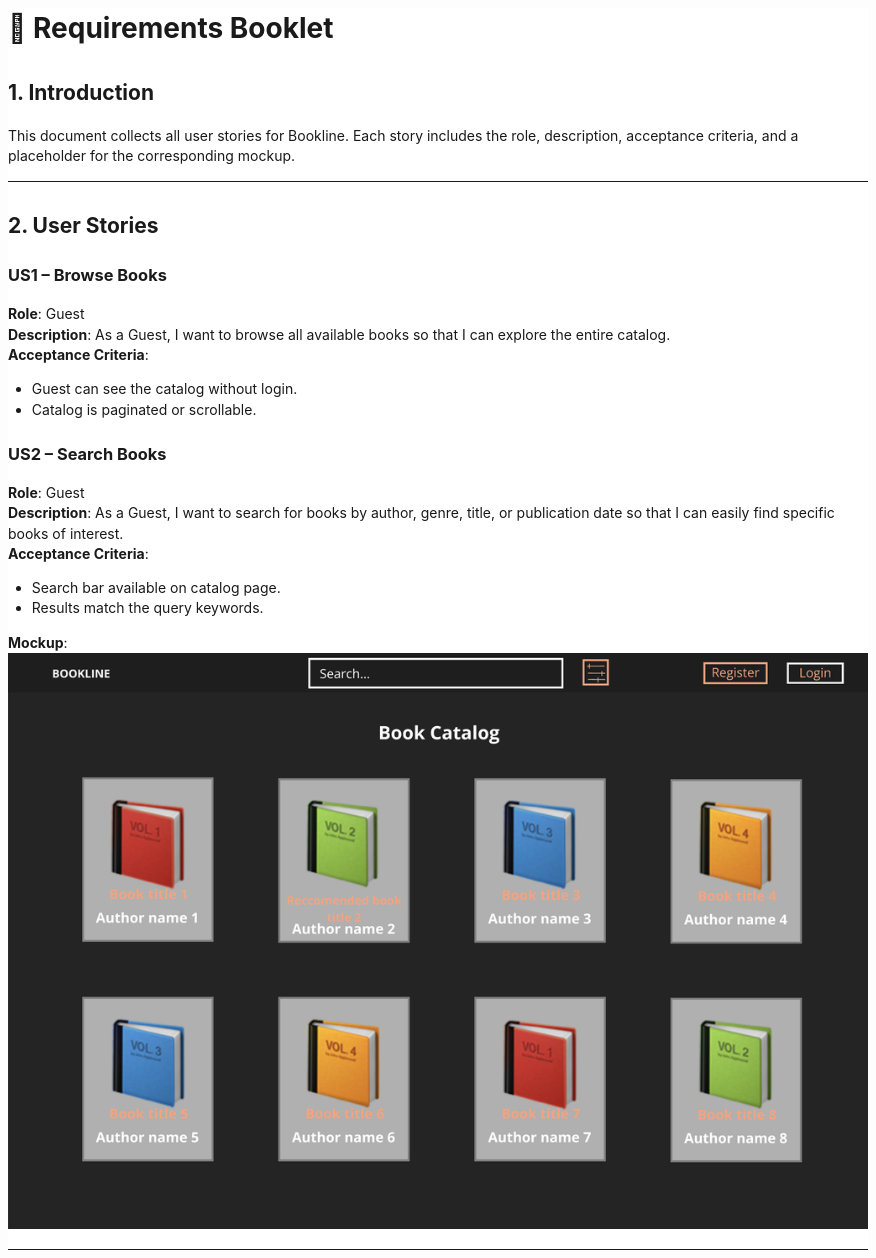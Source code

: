 # 📘 Requirements Booklet

## 1. Introduction
This document collects all user stories for Bookline. Each story includes the role, description, acceptance criteria, and a placeholder for the corresponding mockup.

---

## 2. User Stories

### US1 – Browse Books
**Role**: Guest  
**Description**: As a Guest, I want to browse all available books so that I can explore the entire catalog.  
**Acceptance Criteria**:
- Guest can see the catalog without login.
- Catalog is paginated or scrollable.  

### US2 – Search Books
**Role**: Guest  
**Description**: As a Guest, I want to search for books by author, genre, title, or publication date so that I can easily find specific books of interest.  
**Acceptance Criteria**:
- Search bar available on catalog page.
- Results match the query keywords.  

**Mockup**: ![US2 Mockup](mockups/homepage.png)

---